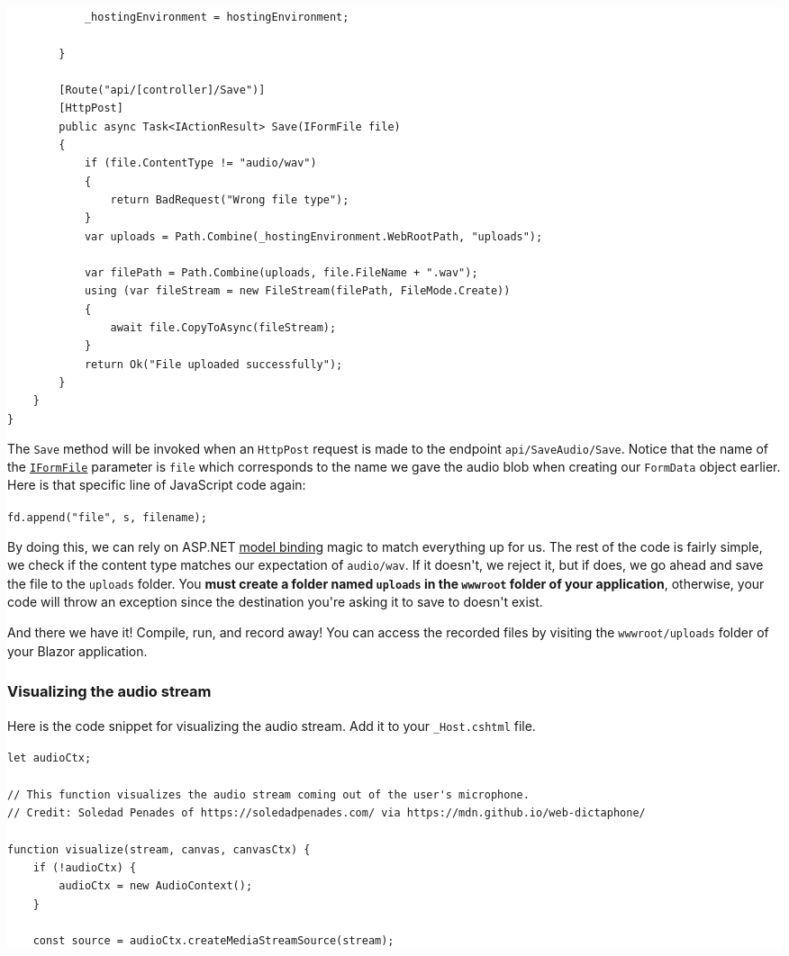 ```
            _hostingEnvironment = hostingEnvironment;

        }

        [Route("api/[controller]/Save")]
        [HttpPost]
        public async Task<IActionResult> Save(IFormFile file)
        {
            if (file.ContentType != "audio/wav")
            {
                return BadRequest("Wrong file type");
            }
            var uploads = Path.Combine(_hostingEnvironment.WebRootPath, "uploads");
            
            var filePath = Path.Combine(uploads, file.FileName + ".wav");
            using (var fileStream = new FileStream(filePath, FileMode.Create))
            {
                await file.CopyToAsync(fileStream);
            }
            return Ok("File uploaded successfully");
        }
    }
}

```

The `Save` method will be invoked when an `HttpPost` request is made to the endpoint `api/SaveAudio/Save`. Notice that the name of the [`IFormFile`](https://docs.microsoft.com/en-us/dotnet/api/microsoft.aspnetcore.http.iformfile?view=aspnetcore-5.0) parameter is `file` which corresponds to the name we gave the audio blob when creating our `FormData` object earlier. Here is that specific line of JavaScript code again: 

```
fd.append("file", s, filename);

```

By doing this, we can rely on ASP.NET [model binding](https://docs.microsoft.com/en-us/aspnet/core/mvc/models/model-binding?view=aspnetcore-5.0) magic to match everything up for us. The rest of the code is fairly simple, we check if the content type matches our expectation of `audio/wav`. If it doesn't, we reject it, but if does, we go ahead and save the file to the `uploads` folder. You **must create a folder named `uploads` in the `wwwroot` folder of your application**, otherwise, your code will throw an exception since the destination you're asking it to save to doesn't exist. 


And there we have it! Compile, run, and record away! You can access the recorded files by visiting the `wwwroot/uploads` folder of your Blazor application. 



### <a name="visualizer">Visualizing </a> the audio stream

Here is the code snippet for visualizing the audio stream. Add it to your `_Host.cshtml` file. 

```
let audioCtx;

// This function visualizes the audio stream coming out of the user's microphone.
// Credit: Soledad Penades of https://soledadpenades.com/ via https://mdn.github.io/web-dictaphone/

function visualize(stream, canvas, canvasCtx) {
    if (!audioCtx) {
        audioCtx = new AudioContext();
    }

    const source = audioCtx.createMediaStreamSource(stream);

```